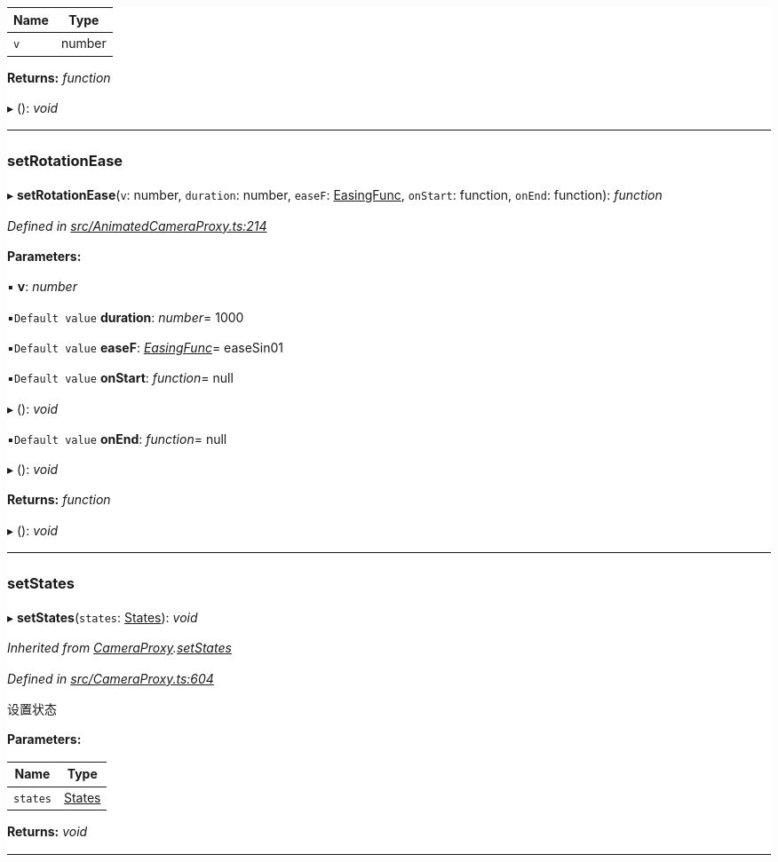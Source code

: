 Name | Type |
------ | ------ |
`v` | number |

**Returns:** *function*

▸ (): *void*

___

###  setRotationEase

▸ **setRotationEase**(`v`: number, `duration`: number, `easeF`: [EasingFunc](../interfaces/easingfunc.md), `onStart`: function, `onEnd`: function): *function*

*Defined in [src/AnimatedCameraProxy.ts:214](https://github.com/alibaba/camera-proxy/blob/f61f39b/src/AnimatedCameraProxy.ts#L214)*

**Parameters:**

▪ **v**: *number*

▪`Default value`  **duration**: *number*= 1000

▪`Default value`  **easeF**: *[EasingFunc](../interfaces/easingfunc.md)*= easeSin01

▪`Default value`  **onStart**: *function*= null

▸ (): *void*

▪`Default value`  **onEnd**: *function*= null

▸ (): *void*

**Returns:** *function*

▸ (): *void*

___

###  setStates

▸ **setStates**(`states`: [States](../globals.md#states)): *void*

*Inherited from [CameraProxy](cameraproxy.md).[setStates](cameraproxy.md#setstates)*

*Defined in [src/CameraProxy.ts:604](https://github.com/alibaba/camera-proxy/blob/f61f39b/src/CameraProxy.ts#L604)*

设置状态

**Parameters:**

Name | Type |
------ | ------ |
`states` | [States](../globals.md#states) |

**Returns:** *void*

___
